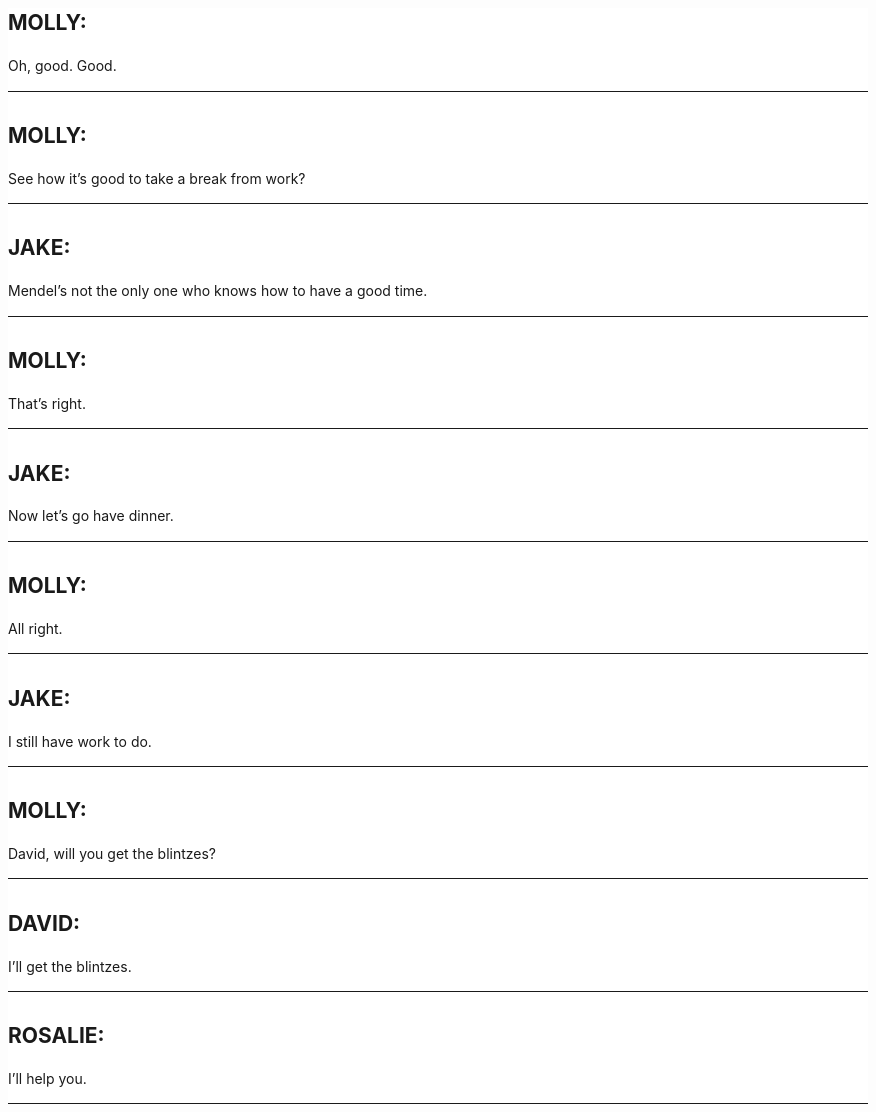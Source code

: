 
## MOLLY:
Oh, good. Good.

---

## MOLLY:
See how it’s good to take a break from work? 

---

## JAKE:
Mendel’s not the only one who knows how to have a good time. 

---

## MOLLY:
That’s right.

---

## JAKE:
Now let’s go have dinner.

---

## MOLLY:
All right.

---

## JAKE:
I still have work to do.

---

## MOLLY:
David, will you get the blintzes?

---

## DAVID:
I’ll get the blintzes.

---

## ROSALIE:
I’ll help you.

---